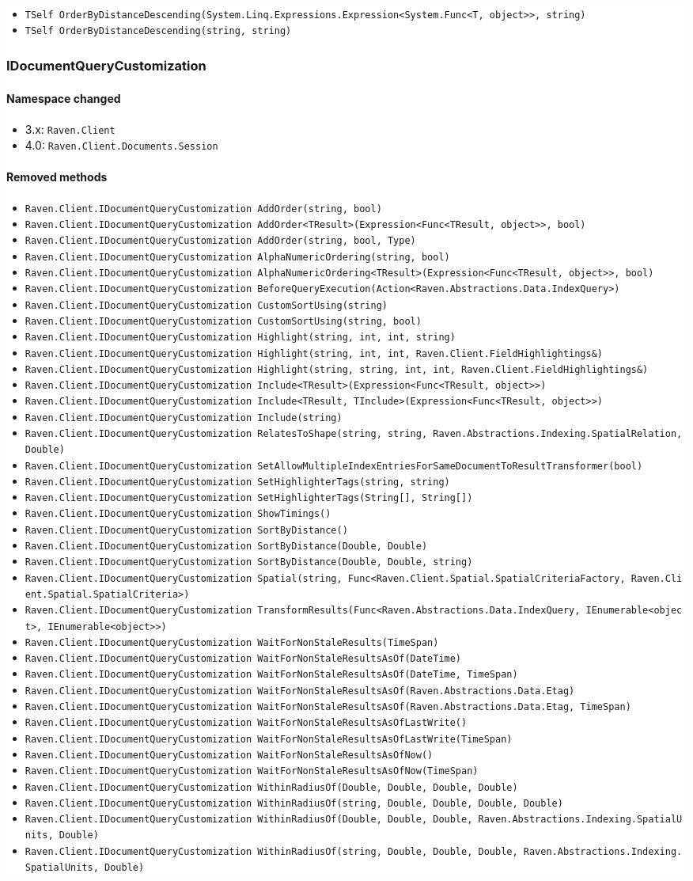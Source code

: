 * `TSelf OrderByDistanceDescending(System.Linq.Expressions.Expression<System.Func<T, object>>, string)`
* `TSelf OrderByDistanceDescending(string, string)`

### IDocumentQueryCustomization
#### Namespace changed

* 3.x: `Raven.Client`
* 4.0: `Raven.Client.Documents.Session`
#### Removed methods

* `Raven.Client.IDocumentQueryCustomization AddOrder(string, bool)`
* `Raven.Client.IDocumentQueryCustomization AddOrder<TResult>(Expression<Func<TResult, object>>, bool)`
* `Raven.Client.IDocumentQueryCustomization AddOrder(string, bool, Type)`
* `Raven.Client.IDocumentQueryCustomization AlphaNumericOrdering(string, bool)`
* `Raven.Client.IDocumentQueryCustomization AlphaNumericOrdering<TResult>(Expression<Func<TResult, object>>, bool)`
* `Raven.Client.IDocumentQueryCustomization BeforeQueryExecution(Action<Raven.Abstractions.Data.IndexQuery>)`
* `Raven.Client.IDocumentQueryCustomization CustomSortUsing(string)`
* `Raven.Client.IDocumentQueryCustomization CustomSortUsing(string, bool)`
* `Raven.Client.IDocumentQueryCustomization Highlight(string, int, int, string)`
* `Raven.Client.IDocumentQueryCustomization Highlight(string, int, int, Raven.Client.FieldHighlightings&)`
* `Raven.Client.IDocumentQueryCustomization Highlight(string, string, int, int, Raven.Client.FieldHighlightings&)`
* `Raven.Client.IDocumentQueryCustomization Include<TResult>(Expression<Func<TResult, object>>)`
* `Raven.Client.IDocumentQueryCustomization Include<TResult, TInclude>(Expression<Func<TResult, object>>)`
* `Raven.Client.IDocumentQueryCustomization Include(string)`
* `Raven.Client.IDocumentQueryCustomization RelatesToShape(string, string, Raven.Abstractions.Indexing.SpatialRelation, Double)`
* `Raven.Client.IDocumentQueryCustomization SetAllowMultipleIndexEntriesForSameDocumentToResultTransformer(bool)`
* `Raven.Client.IDocumentQueryCustomization SetHighlighterTags(string, string)`
* `Raven.Client.IDocumentQueryCustomization SetHighlighterTags(String[], String[])`
* `Raven.Client.IDocumentQueryCustomization ShowTimings()`
* `Raven.Client.IDocumentQueryCustomization SortByDistance()`
* `Raven.Client.IDocumentQueryCustomization SortByDistance(Double, Double)`
* `Raven.Client.IDocumentQueryCustomization SortByDistance(Double, Double, string)`
* `Raven.Client.IDocumentQueryCustomization Spatial(string, Func<Raven.Client.Spatial.SpatialCriteriaFactory, Raven.Client.Spatial.SpatialCriteria>)`
* `Raven.Client.IDocumentQueryCustomization TransformResults(Func<Raven.Abstractions.Data.IndexQuery, IEnumerable<object>, IEnumerable<object>>)`
* `Raven.Client.IDocumentQueryCustomization WaitForNonStaleResults(TimeSpan)`
* `Raven.Client.IDocumentQueryCustomization WaitForNonStaleResultsAsOf(DateTime)`
* `Raven.Client.IDocumentQueryCustomization WaitForNonStaleResultsAsOf(DateTime, TimeSpan)`
* `Raven.Client.IDocumentQueryCustomization WaitForNonStaleResultsAsOf(Raven.Abstractions.Data.Etag)`
* `Raven.Client.IDocumentQueryCustomization WaitForNonStaleResultsAsOf(Raven.Abstractions.Data.Etag, TimeSpan)`
* `Raven.Client.IDocumentQueryCustomization WaitForNonStaleResultsAsOfLastWrite()`
* `Raven.Client.IDocumentQueryCustomization WaitForNonStaleResultsAsOfLastWrite(TimeSpan)`
* `Raven.Client.IDocumentQueryCustomization WaitForNonStaleResultsAsOfNow()`
* `Raven.Client.IDocumentQueryCustomization WaitForNonStaleResultsAsOfNow(TimeSpan)`
* `Raven.Client.IDocumentQueryCustomization WithinRadiusOf(Double, Double, Double, Double)`
* `Raven.Client.IDocumentQueryCustomization WithinRadiusOf(string, Double, Double, Double, Double)`
* `Raven.Client.IDocumentQueryCustomization WithinRadiusOf(Double, Double, Double, Raven.Abstractions.Indexing.SpatialUnits, Double)`
* `Raven.Client.IDocumentQueryCustomization WithinRadiusOf(string, Double, Double, Double, Raven.Abstractions.Indexing.SpatialUnits, Double)`
